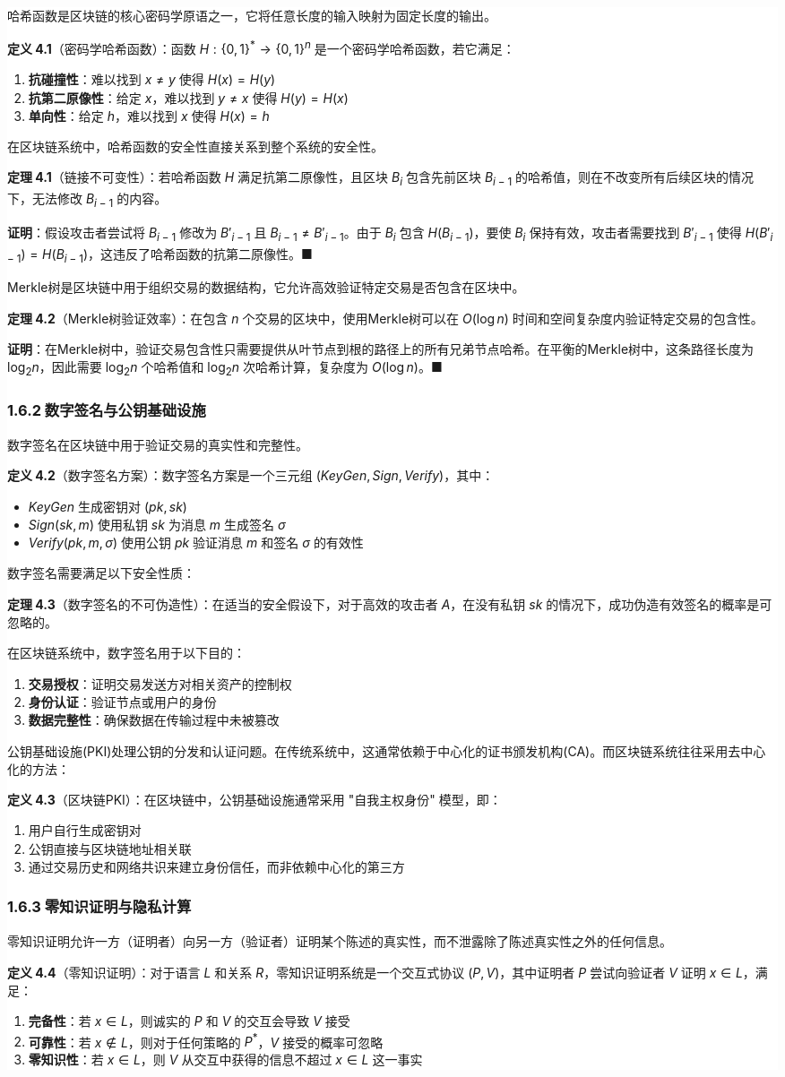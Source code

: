 哈希函数是区块链的核心密码学原语之一，它将任意长度的输入映射为固定长度的输出。

**定义 4.1**（密码学哈希函数）：函数 $H: \{0,1\}^* \to \{0,1\}^n$ 是一个密码学哈希函数，若它满足：

1. **抗碰撞性**：难以找到 $x \neq y$ 使得 $H(x) = H(y)$
2. **抗第二原像性**：给定 $x$，难以找到 $y \neq x$ 使得 $H(y) = H(x)$
3. **单向性**：给定 $h$，难以找到 $x$ 使得 $H(x) = h$

在区块链系统中，哈希函数的安全性直接关系到整个系统的安全性。

**定理 4.1**（链接不可变性）：若哈希函数 $H$ 满足抗第二原像性，且区块 $B_i$ 包含先前区块 $B_{i-1}$ 的哈希值，则在不改变所有后续区块的情况下，无法修改 $B_{i-1}$ 的内容。

**证明**：假设攻击者尝试将 $B_{i-1}$ 修改为 $B'_{i-1}$ 且 $B_{i-1} \neq B'_{i-1}$。由于 $B_i$ 包含 $H(B_{i-1})$，要使 $B_i$ 保持有效，攻击者需要找到 $B'_{i-1}$ 使得 $H(B'_{i-1}) = H(B_{i-1})$，这违反了哈希函数的抗第二原像性。■

Merkle树是区块链中用于组织交易的数据结构，它允许高效验证特定交易是否包含在区块中。

**定理 4.2**（Merkle树验证效率）：在包含 $n$ 个交易的区块中，使用Merkle树可以在 $O(\log n)$ 时间和空间复杂度内验证特定交易的包含性。

**证明**：在Merkle树中，验证交易包含性只需要提供从叶节点到根的路径上的所有兄弟节点哈希。在平衡的Merkle树中，这条路径长度为 $\log_2 n$，因此需要 $\log_2 n$ 个哈希值和 $\log_2 n$ 次哈希计算，复杂度为 $O(\log n)$。■

### 1.6.2 数字签名与公钥基础设施

数字签名在区块链中用于验证交易的真实性和完整性。

**定义 4.2**（数字签名方案）：数字签名方案是一个三元组 $(KeyGen, Sign, Verify)$，其中：

- $KeyGen$ 生成密钥对 $(pk, sk)$
- $Sign(sk, m)$ 使用私钥 $sk$ 为消息 $m$ 生成签名 $\sigma$
- $Verify(pk, m, \sigma)$ 使用公钥 $pk$ 验证消息 $m$ 和签名 $\sigma$ 的有效性

数字签名需要满足以下安全性质：

**定理 4.3**（数字签名的不可伪造性）：在适当的安全假设下，对于高效的攻击者 $A$，在没有私钥 $sk$ 的情况下，成功伪造有效签名的概率是可忽略的。

在区块链系统中，数字签名用于以下目的：

1. **交易授权**：证明交易发送方对相关资产的控制权
2. **身份认证**：验证节点或用户的身份
3. **数据完整性**：确保数据在传输过程中未被篡改

公钥基础设施(PKI)处理公钥的分发和认证问题。在传统系统中，这通常依赖于中心化的证书颁发机构(CA)。而区块链系统往往采用去中心化的方法：

**定义 4.3**（区块链PKI）：在区块链中，公钥基础设施通常采用 "自我主权身份" 模型，即：

1. 用户自行生成密钥对
2. 公钥直接与区块链地址相关联
3. 通过交易历史和网络共识来建立身份信任，而非依赖中心化的第三方

### 1.6.3 零知识证明与隐私计算

零知识证明允许一方（证明者）向另一方（验证者）证明某个陈述的真实性，而不泄露除了陈述真实性之外的任何信息。

**定义 4.4**（零知识证明）：对于语言 $L$ 和关系 $R$，零知识证明系统是一个交互式协议 $(P, V)$，其中证明者 $P$ 尝试向验证者 $V$ 证明 $x \in L$，满足：

1. **完备性**：若 $x \in L$，则诚实的 $P$ 和 $V$ 的交互会导致 $V$ 接受
2. **可靠性**：若 $x \notin L$，则对于任何策略的 $P^*$，$V$ 接受的概率可忽略
3. **零知识性**：若 $x \in L$，则 $V$ 从交互中获得的信息不超过 $x \in L$ 这一事实

